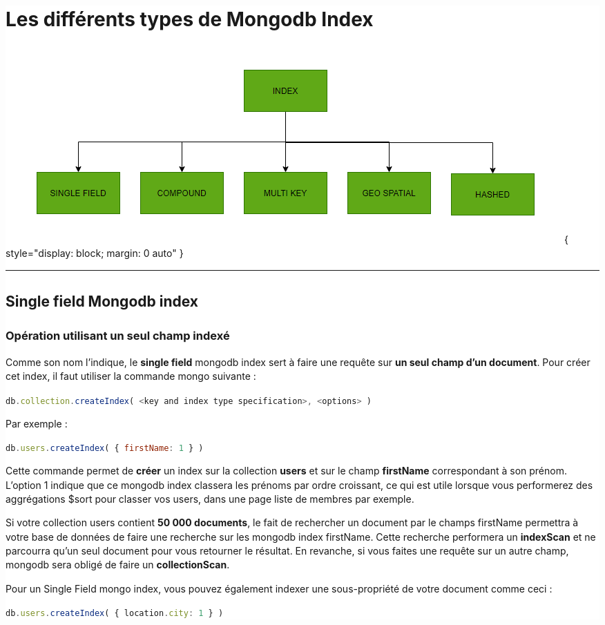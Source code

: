 # Les différents types de Mongodb Index

![Index MongoDB](img/index-mongodb.png "Index MongoDB"){ style="display: block; margin: 0 auto" }

---

## Single field Mongodb index

### Opération utilisant un seul champ indexé

Comme son nom l’indique, le **single field** mongodb index sert à faire une requête sur **un seul champ d’un document**. Pour créer cet index, il faut utiliser la commande mongo suivante :
```js
db.collection.createIndex( <key and index type specification>, <options> )
```

Par exemple :
```js
db.users.createIndex( { firstName: 1 } )
```

Cette commande permet de **créer** un index sur la collection **users** et sur le champ **firstName** correspondant à son prénom. L’option 1 indique que ce mongodb index classera les prénoms par ordre croissant, ce qui est utile lorsque vous performerez des aggrégations $sort pour classer vos users, dans une page liste de membres par exemple.

Si votre collection users contient **50 000 documents**, le fait de rechercher un document par le champs firstName permettra à votre base de données de faire une recherche sur les mongodb index firstName. Cette recherche performera un **indexScan** et ne parcourra qu’un seul document pour vous retourner le résultat. En revanche, si vous faites une requête sur un autre champ, mongodb sera obligé de faire un **collectionScan**.

Pour un Single Field mongo index, vous pouvez également indexer une sous-propriété de votre document comme ceci :
```js
db.users.createIndex( { location.city: 1 } )
```
